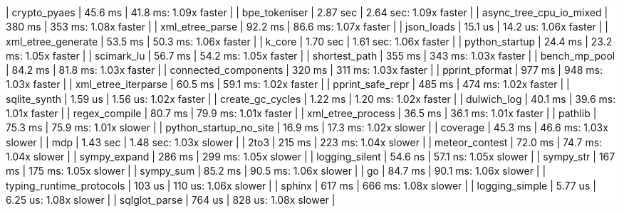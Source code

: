 | crypto_pyaes               | 45.6 ms                                                     | 41.8 ms: 1.09x faster                                                       |
| bpe_tokeniser              | 2.87 sec                                                    | 2.64 sec: 1.09x faster                                                      |
| async_tree_cpu_io_mixed    | 380 ms                                                      | 353 ms: 1.08x faster                                                        |
| xml_etree_parse            | 92.2 ms                                                     | 86.6 ms: 1.07x faster                                                       |
| json_loads                 | 15.1 us                                                     | 14.2 us: 1.06x faster                                                       |
| xml_etree_generate         | 53.5 ms                                                     | 50.3 ms: 1.06x faster                                                       |
| k_core                     | 1.70 sec                                                    | 1.61 sec: 1.06x faster                                                      |
| python_startup             | 24.4 ms                                                     | 23.2 ms: 1.05x faster                                                       |
| scimark_lu                 | 56.7 ms                                                     | 54.2 ms: 1.05x faster                                                       |
| shortest_path              | 355 ms                                                      | 343 ms: 1.03x faster                                                        |
| bench_mp_pool              | 84.2 ms                                                     | 81.8 ms: 1.03x faster                                                       |
| connected_components       | 320 ms                                                      | 311 ms: 1.03x faster                                                        |
| pprint_pformat             | 977 ms                                                      | 948 ms: 1.03x faster                                                        |
| xml_etree_iterparse        | 60.5 ms                                                     | 59.1 ms: 1.02x faster                                                       |
| pprint_safe_repr           | 485 ms                                                      | 474 ms: 1.02x faster                                                        |
| sqlite_synth               | 1.59 us                                                     | 1.56 us: 1.02x faster                                                       |
| create_gc_cycles           | 1.22 ms                                                     | 1.20 ms: 1.02x faster                                                       |
| dulwich_log                | 40.1 ms                                                     | 39.6 ms: 1.01x faster                                                       |
| regex_compile              | 80.7 ms                                                     | 79.9 ms: 1.01x faster                                                       |
| xml_etree_process          | 36.5 ms                                                     | 36.1 ms: 1.01x faster                                                       |
| pathlib                    | 75.3 ms                                                     | 75.9 ms: 1.01x slower                                                       |
| python_startup_no_site     | 16.9 ms                                                     | 17.3 ms: 1.02x slower                                                       |
| coverage                   | 45.3 ms                                                     | 46.6 ms: 1.03x slower                                                       |
| mdp                        | 1.43 sec                                                    | 1.48 sec: 1.03x slower                                                      |
| 2to3                       | 215 ms                                                      | 223 ms: 1.04x slower                                                        |
| meteor_contest             | 72.0 ms                                                     | 74.7 ms: 1.04x slower                                                       |
| sympy_expand               | 286 ms                                                      | 299 ms: 1.05x slower                                                        |
| logging_silent             | 54.6 ns                                                     | 57.1 ns: 1.05x slower                                                       |
| sympy_str                  | 167 ms                                                      | 175 ms: 1.05x slower                                                        |
| sympy_sum                  | 85.2 ms                                                     | 90.5 ms: 1.06x slower                                                       |
| go                         | 84.7 ms                                                     | 90.1 ms: 1.06x slower                                                       |
| typing_runtime_protocols   | 103 us                                                      | 110 us: 1.06x slower                                                        |
| sphinx                     | 617 ms                                                      | 666 ms: 1.08x slower                                                        |
| logging_simple             | 5.77 us                                                     | 6.25 us: 1.08x slower                                                       |
| sqlglot_parse              | 764 us                                                      | 828 us: 1.08x slower                                                        |